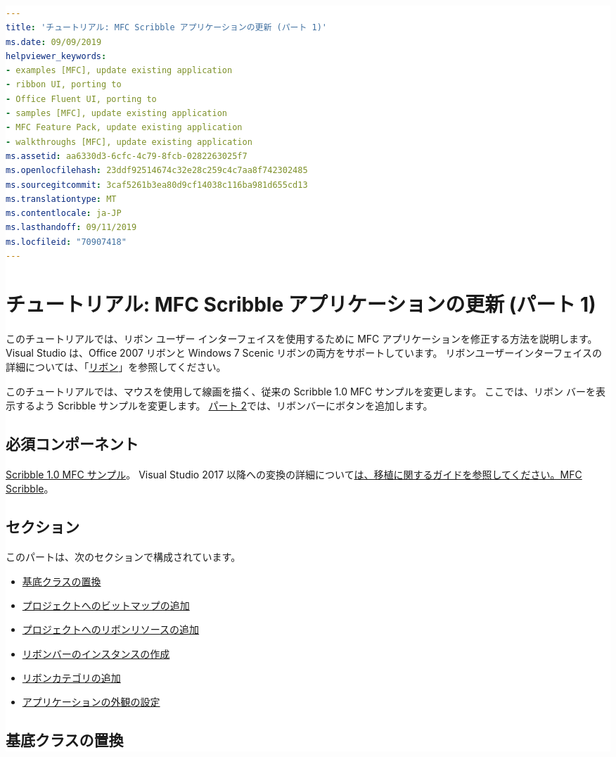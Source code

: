 ```yaml
---
title: 'チュートリアル: MFC Scribble アプリケーションの更新 (パート 1)'
ms.date: 09/09/2019
helpviewer_keywords:
- examples [MFC], update existing application
- ribbon UI, porting to
- Office Fluent UI, porting to
- samples [MFC], update existing application
- MFC Feature Pack, update existing application
- walkthroughs [MFC], update existing application
ms.assetid: aa6330d3-6cfc-4c79-8fcb-0282263025f7
ms.openlocfilehash: 23ddf92514674c32e28c259c4c7aa8f742302485
ms.sourcegitcommit: 3caf5261b3ea80d9cf14038c116ba981d655cd13
ms.translationtype: MT
ms.contentlocale: ja-JP
ms.lasthandoff: 09/11/2019
ms.locfileid: "70907418"
---
```

# <a name="walkthrough-updating-the-mfc-scribble-application-part-1"></a>チュートリアル: MFC Scribble アプリケーションの更新 (パート 1)

このチュートリアルでは、リボン ユーザー インターフェイスを使用するために MFC アプリケーションを修正する方法を説明します。 Visual Studio は、Office 2007 リボンと Windows 7 Scenic リボンの両方をサポートしています。 リボンユーザーインターフェイスの詳細については、「[リボン](/windows/win32/uxguide/cmd-ribbons)」を参照してください。

このチュートリアルでは、マウスを使用して線画を描く、従来の Scribble 1.0 MFC サンプルを変更します。 ここでは、リボン バーを表示するよう Scribble サンプルを変更します。 [パート 2](../mfc/walkthrough-updating-the-mfc-scribble-application-part-2.md)では、リボンバーにボタンを追加します。

## <a name="prerequisites"></a>必須コンポーネント

[Scribble 1.0 MFC サンプル](https://download.microsoft.com/download/4/0/9/40946FEC-EE5C-48C2-8750-B0F8DA1C99A8/MFC/general/Scribble.zip.exe)。 Visual Studio 2017 以降への変換の詳細について[は、移植に関するガイドを参照してください。MFC Scribble](../porting/porting-guide-mfc-scribble.md)。

##  <a name="top"></a> セクション

このパートは、次のセクションで構成されています。

- [基底クラスの置換](#replaceclass)

- [プロジェクトへのビットマップの追加](#addbitmap)

- [プロジェクトへのリボンリソースの追加](#addribbon)

- [リボンバーのインスタンスの作成](#createinstance)

- [リボンカテゴリの追加](#addcategory)

- [アプリケーションの外観の設定](#setlook)

##  <a name="replaceclass"></a>基底クラスの置換
